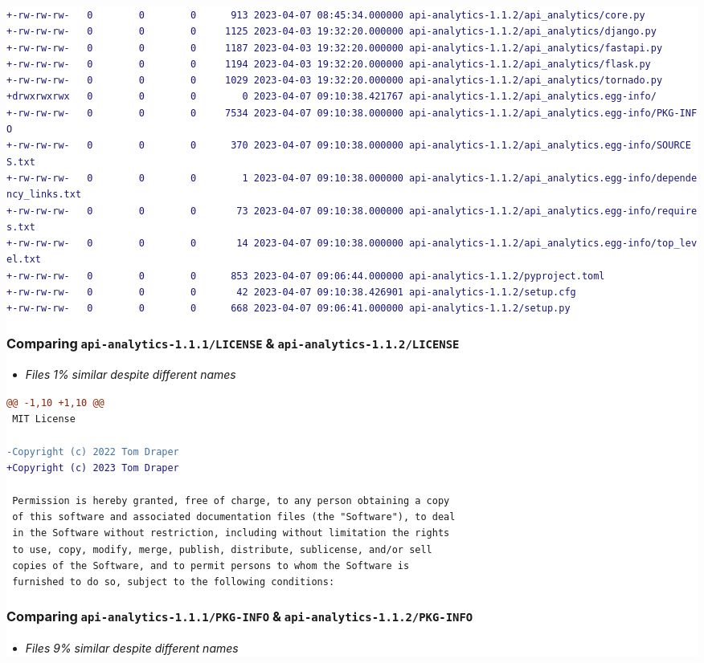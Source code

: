 ```diff
+-rw-rw-rw-   0        0        0      913 2023-04-07 08:45:34.000000 api-analytics-1.1.2/api_analytics/core.py
+-rw-rw-rw-   0        0        0     1125 2023-04-03 19:32:20.000000 api-analytics-1.1.2/api_analytics/django.py
+-rw-rw-rw-   0        0        0     1187 2023-04-03 19:32:20.000000 api-analytics-1.1.2/api_analytics/fastapi.py
+-rw-rw-rw-   0        0        0     1194 2023-04-03 19:32:20.000000 api-analytics-1.1.2/api_analytics/flask.py
+-rw-rw-rw-   0        0        0     1029 2023-04-03 19:32:20.000000 api-analytics-1.1.2/api_analytics/tornado.py
+drwxrwxrwx   0        0        0        0 2023-04-07 09:10:38.421767 api-analytics-1.1.2/api_analytics.egg-info/
+-rw-rw-rw-   0        0        0     7534 2023-04-07 09:10:38.000000 api-analytics-1.1.2/api_analytics.egg-info/PKG-INFO
+-rw-rw-rw-   0        0        0      370 2023-04-07 09:10:38.000000 api-analytics-1.1.2/api_analytics.egg-info/SOURCES.txt
+-rw-rw-rw-   0        0        0        1 2023-04-07 09:10:38.000000 api-analytics-1.1.2/api_analytics.egg-info/dependency_links.txt
+-rw-rw-rw-   0        0        0       73 2023-04-07 09:10:38.000000 api-analytics-1.1.2/api_analytics.egg-info/requires.txt
+-rw-rw-rw-   0        0        0       14 2023-04-07 09:10:38.000000 api-analytics-1.1.2/api_analytics.egg-info/top_level.txt
+-rw-rw-rw-   0        0        0      853 2023-04-07 09:06:44.000000 api-analytics-1.1.2/pyproject.toml
+-rw-rw-rw-   0        0        0       42 2023-04-07 09:10:38.426901 api-analytics-1.1.2/setup.cfg
+-rw-rw-rw-   0        0        0      668 2023-04-07 09:06:41.000000 api-analytics-1.1.2/setup.py
```

### Comparing `api-analytics-1.1.1/LICENSE` & `api-analytics-1.1.2/LICENSE`

 * *Files 1% similar despite different names*

```diff
@@ -1,10 +1,10 @@
 MIT License
 
-Copyright (c) 2022 Tom Draper
+Copyright (c) 2023 Tom Draper
 
 Permission is hereby granted, free of charge, to any person obtaining a copy
 of this software and associated documentation files (the "Software"), to deal
 in the Software without restriction, including without limitation the rights
 to use, copy, modify, merge, publish, distribute, sublicense, and/or sell
 copies of the Software, and to permit persons to whom the Software is
 furnished to do so, subject to the following conditions:
```

### Comparing `api-analytics-1.1.1/PKG-INFO` & `api-analytics-1.1.2/PKG-INFO`

 * *Files 9% similar despite different names*
